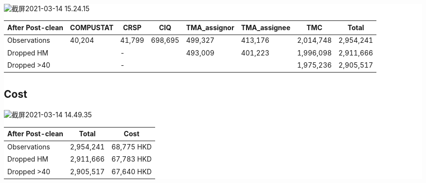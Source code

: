    ![截屏2021-03-14 15.24.15](https://tva1.sinaimg.cn/large/e6c9d24egy1gojgpnrqx3j21bz0u0x6p.jpg)


| After Post-clean | COMPUSTAT | CRSP   | CIQ     | TMA_assignor | TMA_assignee | TMC       | Total     |
| ---------------- | --------- | ------ | ------- | ------------ | ------------ | --------- | --------- |
| Observations     | 40,204    | 41,799 | 698,695 | 499,327      | 413,176      | 2,014,748 | 2,954,241 |
| Dropped HM       |           | -      |         | 493,009      | 401,223      | 1,996,098 | 2,911,666 |
| Dropped >40      |           | -      |         |              |              | 1,975,236 | 2,905,517 |



## Cost

![截屏2021-03-14 14.49.35](https://tva1.sinaimg.cn/large/e6c9d24egy1gojfqddryhj21c00u0qv5.jpg)

| After Post-clean | Total     | Cost       |
| ---------------- | --------- | ---------- |
| Observations     | 2,954,241 | 68,775 HKD |
| Dropped HM       | 2,911,666 | 67,783 HKD |
| Dropped >40      | 2,905,517 | 67,640 HKD |

